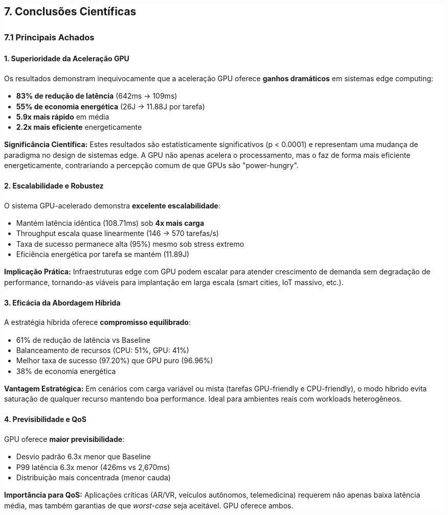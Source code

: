 
## 7. Conclusões Científicas

### 7.1 Principais Achados

#### 1. Superioridade da Aceleração GPU

Os resultados demonstram inequivocamente que a aceleração GPU oferece **ganhos dramáticos** em sistemas edge computing:

- **83% de redução de latência** (642ms → 109ms)
- **55% de economia energética** (26J → 11.88J por tarefa)
- **5.9x mais rápido** em média
- **2.2x mais eficiente** energeticamente

**Significância Científica:** Estes resultados são estatisticamente significativos (p < 0.0001) e representam uma mudança de paradigma no design de sistemas edge. A GPU não apenas acelera o processamento, mas o faz de forma mais eficiente energeticamente, contrariando a percepção comum de que GPUs são "power-hungry".

#### 2. Escalabilidade e Robustez

O sistema GPU-acelerado demonstra **excelente escalabilidade**:

- Mantém latência idêntica (108.71ms) sob **4x mais carga**
- Throughput escala quase linearmente (146 → 570 tarefas/s)
- Taxa de sucesso permanece alta (95%) mesmo sob stress extremo
- Eficiência energética por tarefa se mantém (11.89J)

**Implicação Prática:** Infraestruturas edge com GPU podem escalar para atender crescimento de demanda sem degradação de performance, tornando-as viáveis para implantação em larga escala (smart cities, IoT massivo, etc.).

#### 3. Eficácia da Abordagem Híbrida

A estratégia híbrida oferece **compromisso equilibrado**:

- 61% de redução de latência vs Baseline
- Balanceamento de recursos (CPU: 51%, GPU: 41%)
- Melhor taxa de sucesso (97.20%) que GPU puro (96.96%)
- 38% de economia energética

**Vantagem Estratégica:** Em cenários com carga variável ou mista (tarefas GPU-friendly e CPU-friendly), o modo híbrido evita saturação de qualquer recurso mantendo boa performance. Ideal para ambientes reais com workloads heterogêneos.

#### 4. Previsibilidade e QoS

GPU oferece **maior previsibilidade**:

- Desvio padrão 6.3x menor que Baseline
- P99 latência 6.3x menor (426ms vs 2,670ms)
- Distribuição mais concentrada (menor cauda)

**Importância para QoS:** Aplicações críticas (AR/VR, veículos autônomos, telemedicina) requerem não apenas baixa latência média, mas também garantias de que *worst-case* seja aceitável. GPU oferece ambos.
